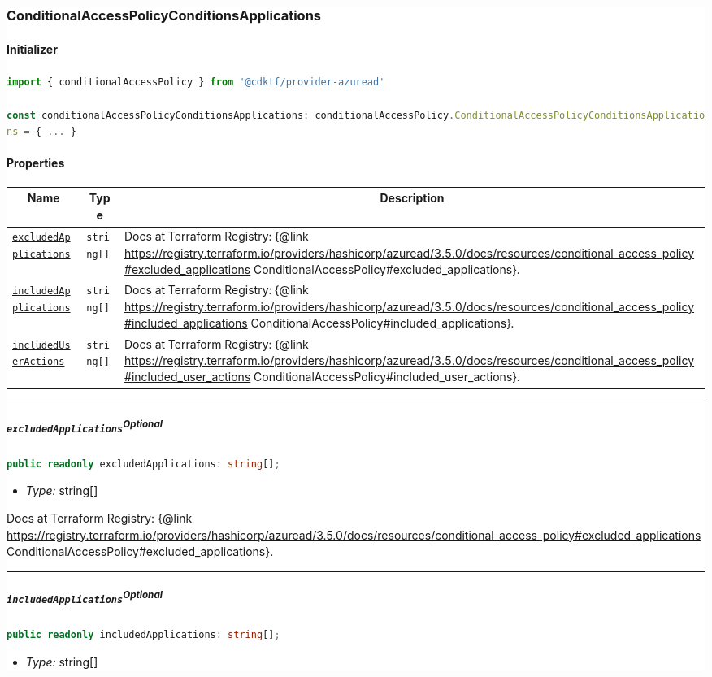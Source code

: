 ### ConditionalAccessPolicyConditionsApplications <a name="ConditionalAccessPolicyConditionsApplications" id="@cdktf/provider-azuread.conditionalAccessPolicy.ConditionalAccessPolicyConditionsApplications"></a>

#### Initializer <a name="Initializer" id="@cdktf/provider-azuread.conditionalAccessPolicy.ConditionalAccessPolicyConditionsApplications.Initializer"></a>

```typescript
import { conditionalAccessPolicy } from '@cdktf/provider-azuread'

const conditionalAccessPolicyConditionsApplications: conditionalAccessPolicy.ConditionalAccessPolicyConditionsApplications = { ... }
```

#### Properties <a name="Properties" id="Properties"></a>

| **Name** | **Type** | **Description** |
| --- | --- | --- |
| <code><a href="#@cdktf/provider-azuread.conditionalAccessPolicy.ConditionalAccessPolicyConditionsApplications.property.excludedApplications">excludedApplications</a></code> | <code>string[]</code> | Docs at Terraform Registry: {@link https://registry.terraform.io/providers/hashicorp/azuread/3.5.0/docs/resources/conditional_access_policy#excluded_applications ConditionalAccessPolicy#excluded_applications}. |
| <code><a href="#@cdktf/provider-azuread.conditionalAccessPolicy.ConditionalAccessPolicyConditionsApplications.property.includedApplications">includedApplications</a></code> | <code>string[]</code> | Docs at Terraform Registry: {@link https://registry.terraform.io/providers/hashicorp/azuread/3.5.0/docs/resources/conditional_access_policy#included_applications ConditionalAccessPolicy#included_applications}. |
| <code><a href="#@cdktf/provider-azuread.conditionalAccessPolicy.ConditionalAccessPolicyConditionsApplications.property.includedUserActions">includedUserActions</a></code> | <code>string[]</code> | Docs at Terraform Registry: {@link https://registry.terraform.io/providers/hashicorp/azuread/3.5.0/docs/resources/conditional_access_policy#included_user_actions ConditionalAccessPolicy#included_user_actions}. |

---

##### `excludedApplications`<sup>Optional</sup> <a name="excludedApplications" id="@cdktf/provider-azuread.conditionalAccessPolicy.ConditionalAccessPolicyConditionsApplications.property.excludedApplications"></a>

```typescript
public readonly excludedApplications: string[];
```

- *Type:* string[]

Docs at Terraform Registry: {@link https://registry.terraform.io/providers/hashicorp/azuread/3.5.0/docs/resources/conditional_access_policy#excluded_applications ConditionalAccessPolicy#excluded_applications}.

---

##### `includedApplications`<sup>Optional</sup> <a name="includedApplications" id="@cdktf/provider-azuread.conditionalAccessPolicy.ConditionalAccessPolicyConditionsApplications.property.includedApplications"></a>

```typescript
public readonly includedApplications: string[];
```

- *Type:* string[]
